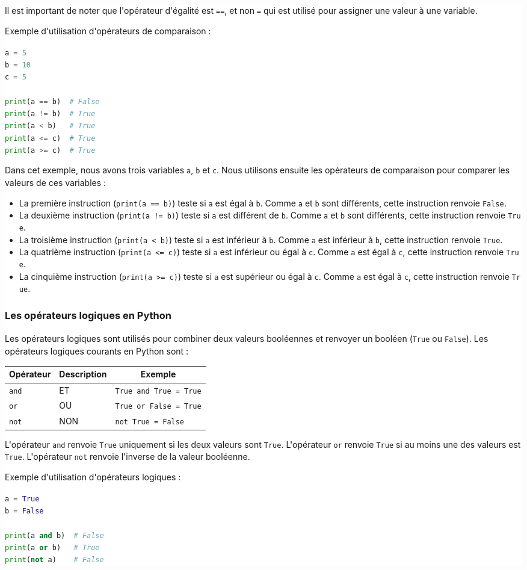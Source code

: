 Il est important de noter que l'opérateur d'égalité est `==`, et non `=` qui est utilisé pour assigner une valeur à une variable.

Exemple d'utilisation d'opérateurs de comparaison :
```python
a = 5
b = 10
c = 5

print(a == b)  # False
print(a != b)  # True
print(a < b)   # True
print(a <= c)  # True
print(a >= c)  # True
```

Dans cet exemple, nous avons trois variables `a`, `b` et `c`. Nous utilisons ensuite les opérateurs de comparaison pour comparer les valeurs de ces variables :
- La première instruction (`print(a == b)`) teste si `a` est égal à `b`. Comme `a` et `b` sont différents, cette instruction renvoie `False`.
- La deuxième instruction (`print(a != b)`) teste si `a` est différent de `b`. Comme `a` et `b` sont différents, cette instruction renvoie `True`.
- La troisième instruction (`print(a < b)`) teste si `a` est inférieur à `b`. Comme `a` est inférieur à `b`, cette instruction renvoie `True`.
- La quatrième instruction (`print(a <= c)`) teste si `a` est inférieur ou égal à `c`. Comme `a` est égal à `c`, cette instruction renvoie `True`.
- La cinquième instruction (`print(a >= c)`) teste si `a` est supérieur ou égal à `c`. Comme `a` est égal à `c`, cette instruction renvoie `True`.

### Les opérateurs logiques en Python
Les opérateurs logiques sont utilisés pour combiner deux valeurs booléennes et renvoyer un booléen (`True` ou `False`). Les opérateurs logiques courants en Python sont :

| Opérateur | Description | Exemple |
| --------- | ----------- | ------- |
| `and` | ET | `True and True = True` |
| `or` | OU | `True or False = True` |
| `not` | NON | `not True = False` |

L'opérateur `and` renvoie `True` uniquement si les deux valeurs sont `True`. L'opérateur `or` renvoie `True` si au moins une des valeurs est `True`. L'opérateur `not` renvoie l'inverse de la valeur booléenne.

Exemple d'utilisation d'opérateurs logiques :
```python
a = True
b = False

print(a and b)  # False
print(a or b)   # True
print(not a)    # False
```

